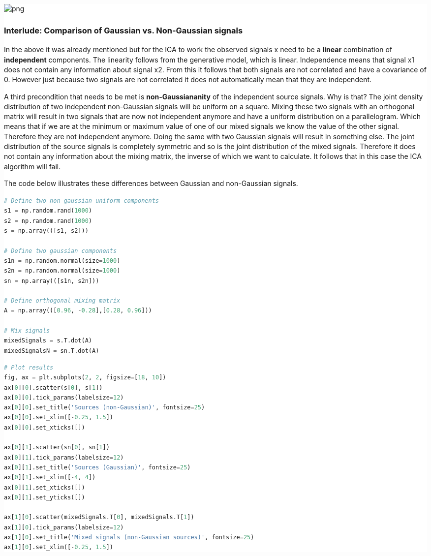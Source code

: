 

![png](images/output_4_1.png)


### Interlude: Comparison of Gaussian vs. Non-Gaussian signals

In the above it was already mentioned but for the ICA to work the observed signals x need to be a **linear** combination of **independent** components. The linearity follows from the generative model, which is linear. Independence means that signal x1 does not contain any information about signal x2. From this it follows that both signals are not correlated and have a covariance of 0. However just because two signals are not correlated it does not automatically mean that they are independent.

A third precondition that needs to be met is **non-Gaussiananity** of the independent source signals. Why is that? The joint density distribution of two independent non-Gaussian signals will be uniform on a square. Mixing these two signals with an orthogonal matrix will result in two signals that are now not independent anymore and have a uniform distribution on a parallelogram. Which means that if we are at the minimum or maximum value of one of our mixed signals we know the value of the other signal. Therefore they are not independent anymore.
Doing the same with two Gaussian signals will result in something else. The joint distribution of the source signals is completely symmetric and so is the joint distribution of the mixed signals. Therefore it does not contain any information about the mixing matrix, the inverse of which we want to calculate. It follows that in this case the ICA algorithm will fail.

The code below illustrates these differences between Gaussian and non-Gaussian signals.


```python
# Define two non-gaussian uniform components
s1 = np.random.rand(1000)
s2 = np.random.rand(1000)
s = np.array(([s1, s2]))

# Define two gaussian components
s1n = np.random.normal(size=1000)
s2n = np.random.normal(size=1000)
sn = np.array(([s1n, s2n]))

# Define orthogonal mixing matrix
A = np.array(([0.96, -0.28],[0.28, 0.96]))

# Mix signals
mixedSignals = s.T.dot(A)
mixedSignalsN = sn.T.dot(A)
```


```python
# Plot results
fig, ax = plt.subplots(2, 2, figsize=[18, 10])
ax[0][0].scatter(s[0], s[1])
ax[0][0].tick_params(labelsize=12)
ax[0][0].set_title('Sources (non-Gaussian)', fontsize=25)
ax[0][0].set_xlim([-0.25, 1.5])
ax[0][0].set_xticks([])

ax[0][1].scatter(sn[0], sn[1])
ax[0][1].tick_params(labelsize=12)
ax[0][1].set_title('Sources (Gaussian)', fontsize=25)
ax[0][1].set_xlim([-4, 4])
ax[0][1].set_xticks([])
ax[0][1].set_yticks([])

ax[1][0].scatter(mixedSignals.T[0], mixedSignals.T[1])
ax[1][0].tick_params(labelsize=12)
ax[1][0].set_title('Mixed signals (non-Gaussian sources)', fontsize=25)
ax[1][0].set_xlim([-0.25, 1.5])
```